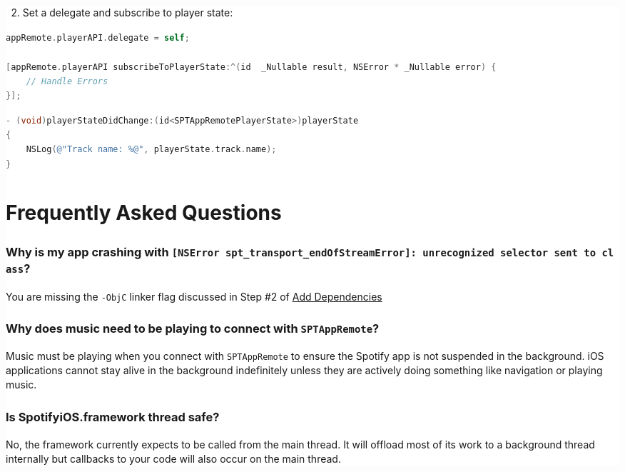 2. Set a delegate and subscribe to player state:
```objective-c
appRemote.playerAPI.delegate = self;

[appRemote.playerAPI subscribeToPlayerState:^(id  _Nullable result, NSError * _Nullable error) {
    // Handle Errors
}];
```
```objective-c
- (void)playerStateDidChange:(id<SPTAppRemotePlayerState>)playerState
{
    NSLog(@"Track name: %@", playerState.track.name);
}
```



# Frequently Asked Questions

### Why is my app crashing with `[NSError spt_transport_endOfStreamError]: unrecognized selector sent to class`?

You are missing the `-ObjC` linker flag discussed in Step #2 of [Add Dependencies](#add-dependencies)

### Why does music need to be playing to connect with `SPTAppRemote`?

Music must be playing when you connect with `SPTAppRemote` to ensure the Spotify app is not suspended in the background. iOS applications cannot stay alive in the background indefinitely unless they are actively doing something like navigation or playing music. 

### Is SpotifyiOS.framework thread safe?

No, the framework currently expects to be called from the main thread. It will offload most of its work to a background thread internally but callbacks to your code will also occur on the main thread.

